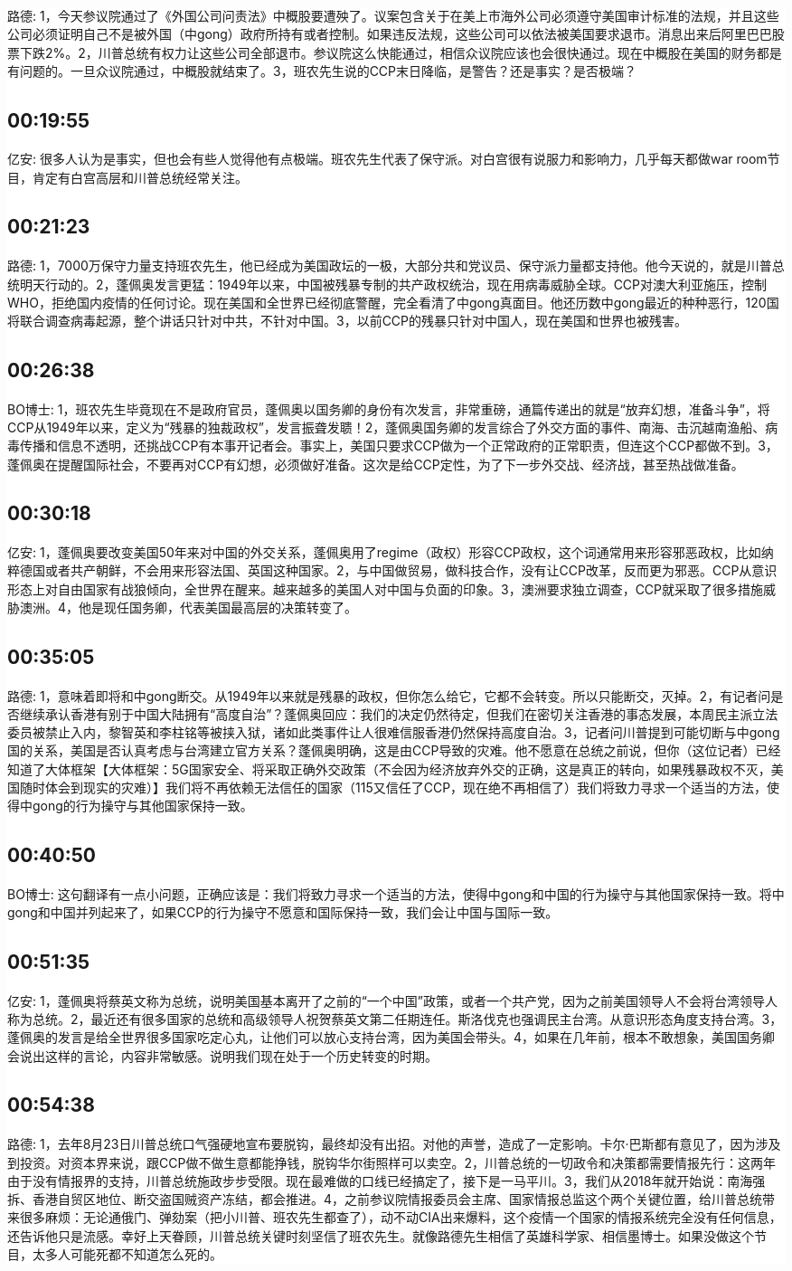 路德: 1，今天参议院通过了《外国公司问责法》中概股要遭殃了。议案包含关于在美上市海外公司必须遵守美国审计标准的法规，并且这些公司必须证明自己不是被外国（中gong）政府所持有或者控制。如果违反法规，这些公司可以依法被美国要求退市。消息出来后阿里巴巴股票下跌2%。2，川普总统有权力让这些公司全部退市。参议院这么快能通过，相信众议院应该也会很快通过。现在中概股在美国的财务都是有问题的。一旦众议院通过，中概股就结束了。3，班农先生说的CCP末日降临，是警告？还是事实？是否极端？

## 00:19:55

亿安: 很多人认为是事实，但也会有些人觉得他有点极端。班农先生代表了保守派。对白宫很有说服力和影响力，几乎每天都做war room节目，肯定有白宫高层和川普总统经常关注。

## 00:21:23

路德: 1，7000万保守力量支持班农先生，他已经成为美国政坛的一极，大部分共和党议员、保守派力量都支持他。他今天说的，就是川普总统明天行动的。2，蓬佩奥发言更猛：1949年以来，中国被残暴专制的共产政权统治，现在用病毒威胁全球。CCP对澳大利亚施压，控制WHO，拒绝国内疫情的任何讨论。现在美国和全世界已经彻底警醒，完全看清了中gong真面目。他还历数中gong最近的种种恶行，120国将联合调查病毒起源，整个讲话只针对中共，不针对中国。3，以前CCP的残暴只针对中国人，现在美国和世界也被残害。

## 00:26:38

BO博士: 1，班农先生毕竟现在不是政府官员，蓬佩奥以国务卿的身份有次发言，非常重磅，通篇传递出的就是“放弃幻想，准备斗争”，将CCP从1949年以来，定义为“残暴的独裁政权”，发言振聋发聩！2，蓬佩奥国务卿的发言综合了外交方面的事件、南海、击沉越南渔船、病毒传播和信息不透明，还挑战CCP有本事开记者会。事实上，美国只要求CCP做为一个正常政府的正常职责，但连这个CCP都做不到。3，蓬佩奥在提醒国际社会，不要再对CCP有幻想，必须做好准备。这次是给CCP定性，为了下一步外交战、经济战，甚至热战做准备。

## 00:30:18

亿安: 1，蓬佩奥要改变美国50年来对中国的外交关系，蓬佩奥用了regime（政权）形容CCP政权，这个词通常用来形容邪恶政权，比如纳粹德国或者共产朝鲜，不会用来形容法国、英国这种国家。2，与中国做贸易，做科技合作，没有让CCP改革，反而更为邪恶。CCP从意识形态上对自由国家有战狼倾向，全世界在醒来。越来越多的美国人对中国与负面的印象。3，澳洲要求独立调查，CCP就采取了很多措施威胁澳洲。4，他是现任国务卿，代表美国最高层的决策转变了。

## 00:35:05

路德: 1，意味着即将和中gong断交。从1949年以来就是残暴的政权，但你怎么给它，它都不会转变。所以只能断交，灭掉。2，有记者问是否继续承认香港有别于中国大陆拥有“高度自治”？蓬佩奥回应：我们的决定仍然待定，但我们在密切关注香港的事态发展，本周民主派立法委员被禁止入内，黎智英和李柱铭等被挟入狱，诸如此类事件让人很难信服香港仍然保持高度自治。3，记者问川普提到可能切断与中gong国的关系，美国是否认真考虑与台湾建立官方关系？蓬佩奥明确，这是由CCP导致的灾难。他不愿意在总统之前说，但你（这位记者）已经知道了大体框架【大体框架：5G国家安全、将采取正确外交政策（不会因为经济放弃外交的正确，这是真正的转向，如果残暴政权不灭，美国随时体会到现实的灾难）】我们将不再依赖无法信任的国家（115又信任了CCP，现在绝不再相信了）我们将致力寻求一个适当的方法，使得中gong的行为操守与其他国家保持一致。

## 00:40:50

BO博士: 这句翻译有一点小问题，正确应该是：我们将致力寻求一个适当的方法，使得中gong和中国的行为操守与其他国家保持一致。将中gong和中国并列起来了，如果CCP的行为操守不愿意和国际保持一致，我们会让中国与国际一致。

## 00:51:35

亿安: 1，蓬佩奥将蔡英文称为总统，说明美国基本离开了之前的“一个中国”政策，或者一个共产党，因为之前美国领导人不会将台湾领导人称为总统。2，最近还有很多国家的总统和高级领导人祝贺蔡英文第二任期连任。斯洛伐克也强调民主台湾。从意识形态角度支持台湾。3，蓬佩奥的发言是给全世界很多国家吃定心丸，让他们可以放心支持台湾，因为美国会带头。4，如果在几年前，根本不敢想象，美国国务卿会说出这样的言论，内容非常敏感。说明我们现在处于一个历史转变的时期。

## 00:54:38

路德: 1，去年8月23日川普总统口气强硬地宣布要脱钩，最终却没有出招。对他的声誉，造成了一定影响。卡尔·巴斯都有意见了，因为涉及到投资。对资本界来说，跟CCP做不做生意都能挣钱，脱钩华尔街照样可以卖空。2，川普总统的一切政令和决策都需要情报先行：这两年由于没有情报界的支持，川普总统施政步步受限。现在最难做的口线已经搞定了，接下是一马平川。3，我们从2018年就开始说：南海强拆、香港自贸区地位、断交盗国贼资产冻结，都会推进。4，之前参议院情报委员会主席、国家情报总监这个两个关键位置，给川普总统带来很多麻烦：无论通俄门、弹劾案（把小川普、班农先生都查了），动不动CIA出来爆料，这个疫情一个国家的情报系统完全没有任何信息，还告诉他只是流感。幸好上天眷顾，川普总统关键时刻坚信了班农先生。就像路德先生相信了英雄科学家、相信墨博士。如果没做这个节目，太多人可能死都不知道怎么死的。
